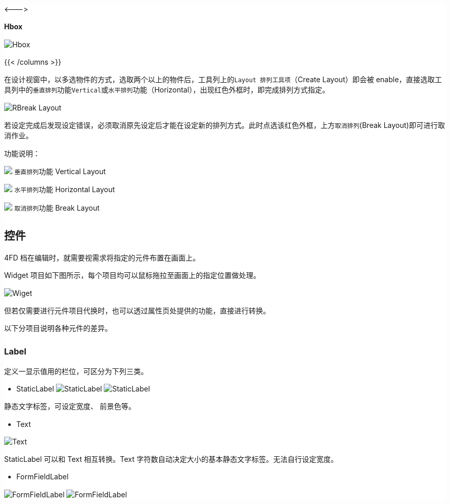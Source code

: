 <--->

**Hbox**

![Hbox](images/image-24.png)

{{< /columns >}}

在设计视窗中，以多选物件的方式，选取两个以上的物件后，工具列上的`Layout 排列工具项`（Create Layout）即会被 enable，直接选取工具列中的`垂直排列`功能`Vertical`或`水平排列`功能（Horizontal），出现红色外框时，即完成排列方式指定。

![RBreak Layout](images/image-29.png)

若设定完成后发现设定错误，必须取消原先设定后才能在设定新的排列方式。此时点选该红色外框，上方`取消排列`(Break Layout)即可进行取消作业。

功能说明：

<img src="images/image-30.png" /> `垂直排列`功能 Vertical Layout

<img src="images/image-31.png" /> `水平排列`功能 Horizontal Layout

<img src="images/image-32.png" /> `取消排列`功能 Break Layout

## 控件

4FD 档在编辑时，就需要视需求将指定的元件布置在画面上。

Widget 项目如下图所示，每个项目均可以鼠标拖拉至画面上的指定位置做处理。

![Wiget](images/image-5.png)

但若仅需要进行元件项目代换时，也可以透过属性页处提供的功能，直接进行转换。

以下分项目说明各种元件的差异。

### Label

定义一显示值用的栏位，可区分为下列三类。

- StaticLabel
  ![StaticLabel](images/image-59.png)
  ![StaticLabel](images/image-60.png)

静态文字标签，可设定宽度、
前景色等。

- Text

![Text](images/image-73.png)

StaticLabel 可以和 Text 相互转换。Text 字符数自动决定大小的基本静态文字标签。无法自行设定宽度。

- FormFieldLabel

![FormFieldLabel](images/image-49.png)
![FormFieldLabel](images/image-50.png)
